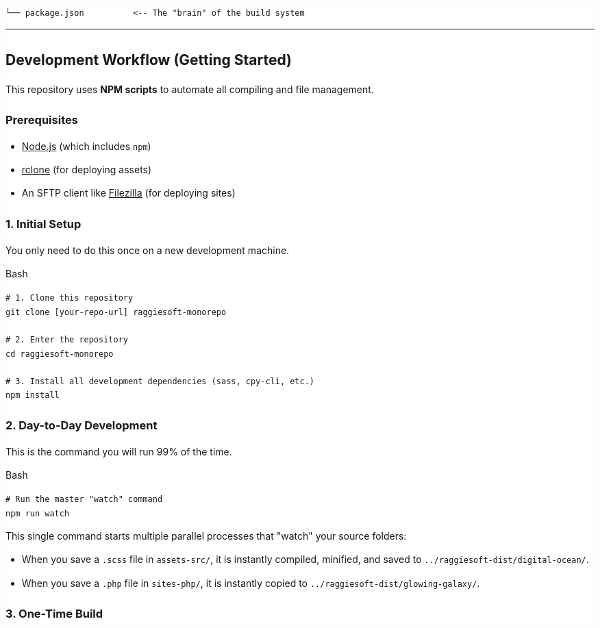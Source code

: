 ```
└── package.json          <-- The "brain" of the build system
```

---

## Development Workflow (Getting Started)

This repository uses **NPM scripts** to automate all compiling and file management.

### Prerequisites

- [Node.js](https://nodejs.org/) (which includes `npm`)
    
- [rclone](https://rclone.org/) (for deploying assets)
    
- An SFTP client like [Filezilla](https://filezilla-project.org/) (for deploying sites)
    

### 1. Initial Setup

You only need to do this once on a new development machine.

Bash

```
# 1. Clone this repository
git clone [your-repo-url] raggiesoft-monorepo

# 2. Enter the repository
cd raggiesoft-monorepo

# 3. Install all development dependencies (sass, cpy-cli, etc.)
npm install
```

### 2. Day-to-Day Development

This is the command you will run 99% of the time.

Bash

```
# Run the master "watch" command
npm run watch
```

This single command starts multiple parallel processes that "watch" your source folders:

- When you save a `.scss` file in `assets-src/`, it is instantly compiled, minified, and saved to `../raggiesoft-dist/digital-ocean/`.
    
- When you save a `.php` file in `sites-php/`, it is instantly copied to `../raggiesoft-dist/glowing-galaxy/`.
    

### 3. One-Time Build
